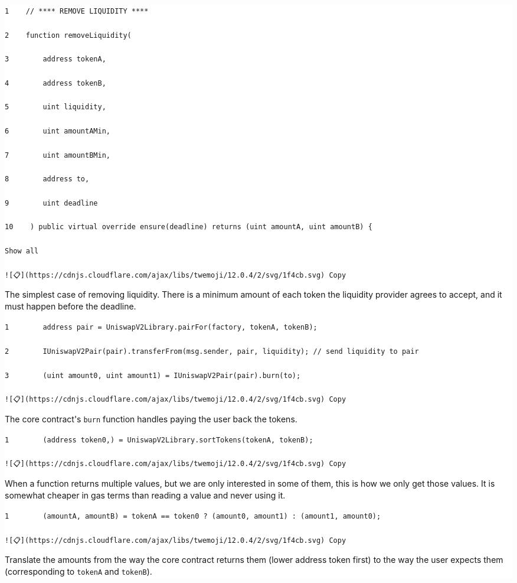     
    
    1    // **** REMOVE LIQUIDITY ****
    
    2    function removeLiquidity(
    
    3        address tokenA,
    
    4        address tokenB,
    
    5        uint liquidity,
    
    6        uint amountAMin,
    
    7        uint amountBMin,
    
    8        address to,
    
    9        uint deadline
    
    10    ) public virtual override ensure(deadline) returns (uint amountA, uint amountB) {
    
    Show all
    
    ![📋](https://cdnjs.cloudflare.com/ajax/libs/twemoji/12.0.4/2/svg/1f4cb.svg) Copy

The simplest case of removing liquidity. There is a minimum amount of each
token the liquidity provider agrees to accept, and it must happen before the
deadline.

    
    
    1        address pair = UniswapV2Library.pairFor(factory, tokenA, tokenB);
    
    2        IUniswapV2Pair(pair).transferFrom(msg.sender, pair, liquidity); // send liquidity to pair
    
    3        (uint amount0, uint amount1) = IUniswapV2Pair(pair).burn(to);
    
    ![📋](https://cdnjs.cloudflare.com/ajax/libs/twemoji/12.0.4/2/svg/1f4cb.svg) Copy

The core contract's `burn` function handles paying the user back the tokens.

    
    
    1        (address token0,) = UniswapV2Library.sortTokens(tokenA, tokenB);
    
    ![📋](https://cdnjs.cloudflare.com/ajax/libs/twemoji/12.0.4/2/svg/1f4cb.svg) Copy

When a function returns multiple values, but we are only interested in some of
them, this is how we only get those values. It is somewhat cheaper in gas
terms than reading a value and never using it.

    
    
    1        (amountA, amountB) = tokenA == token0 ? (amount0, amount1) : (amount1, amount0);
    
    ![📋](https://cdnjs.cloudflare.com/ajax/libs/twemoji/12.0.4/2/svg/1f4cb.svg) Copy

Translate the amounts from the way the core contract returns them (lower
address token first) to the way the user expects them (corresponding to
`tokenA` and `tokenB`).

    
    